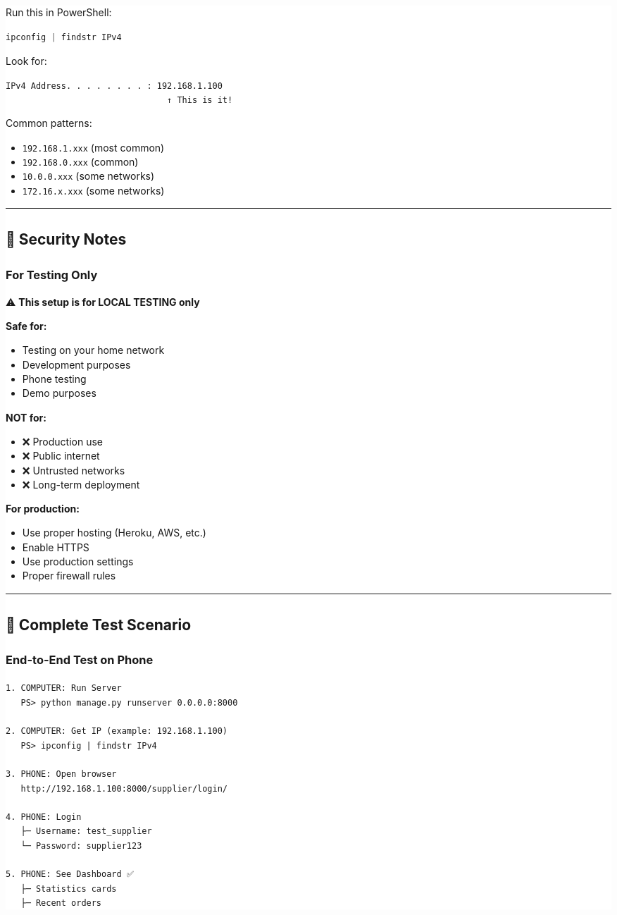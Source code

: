 Run this in PowerShell:
```powershell
ipconfig | findstr IPv4
```

Look for:
```
IPv4 Address. . . . . . . . : 192.168.1.100
                                ↑ This is it!
```

Common patterns:
- `192.168.1.xxx` (most common)
- `192.168.0.xxx` (common)
- `10.0.0.xxx` (some networks)
- `172.16.x.xxx` (some networks)

---

## 🔐 Security Notes

### For Testing Only

⚠️ **This setup is for LOCAL TESTING only**

**Safe for:**
- Testing on your home network
- Development purposes
- Phone testing
- Demo purposes

**NOT for:**
- ❌ Production use
- ❌ Public internet
- ❌ Untrusted networks
- ❌ Long-term deployment

**For production:**
- Use proper hosting (Heroku, AWS, etc.)
- Enable HTTPS
- Use production settings
- Proper firewall rules

---

## 🎊 Complete Test Scenario

### End-to-End Test on Phone

```
1. COMPUTER: Run Server
   PS> python manage.py runserver 0.0.0.0:8000

2. COMPUTER: Get IP (example: 192.168.1.100)
   PS> ipconfig | findstr IPv4

3. PHONE: Open browser
   http://192.168.1.100:8000/supplier/login/

4. PHONE: Login
   ├─ Username: test_supplier
   └─ Password: supplier123

5. PHONE: See Dashboard ✅
   ├─ Statistics cards
   ├─ Recent orders
```
